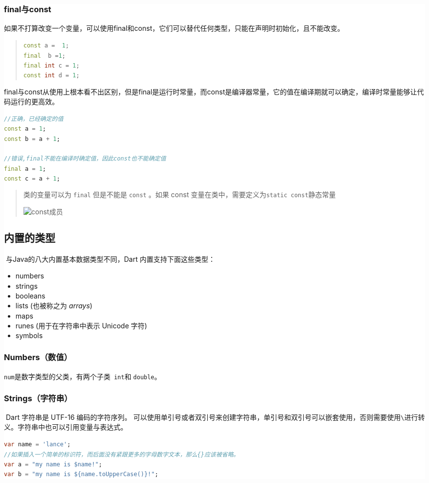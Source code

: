 ### final与const

​	如果不打算改变一个变量，可以使用final和const，它们可以替代任何类型，只能在声明时初始化，且不能改变。

> ```dart
> const a =  1;
> final  b =1;
> final int c = 1;
> const int d = 1;
> ```

​	final与const从使用上根本看不出区别，但是final是运行时常量，而const是编译器常量，它的值在编译期就可以确定，编译时常量能够让代码运行的更高效。

```dart
//正确，已经确定的值
const a = 1;
const b = a + 1;

//错误,final不能在编译时确定值，因此const也不能确定值
final a = 1;
const c = a + 1;
```

> 类的变量可以为 `final` 但是不能是 `const` 。如果 const 变量在类中，需要定义为`static const`静态常量
>
> ![const成员](图片/const成员.png)

## 内置的类型

​	与Java的八大内置基本数据类型不同，Dart 内置支持下面这些类型：

- numbers
- strings
- booleans
- lists (也被称之为 *arrays*)
- maps
- runes (用于在字符串中表示 Unicode 字符)
- symbols



### Numbers（数值）

`num`是数字类型的父类，有两个子类` int`和 `double`。



### Strings（字符串）

​	Dart 字符串是 UTF-16 编码的字符序列。 可以使用单引号或者双引号来创建字符串，单引号和双引号可以嵌套使用，否则需要使用`\`进行转义。字符串中也可以引用变量与表达式。

```dart
var name = 'lance';
//如果插入一个简单的标识符，而后面没有紧跟更多的字母数字文本，那么{}应该被省略。
var a = "my name is $name!";
var b = "my name is ${name.toUpperCase()}!";
```
